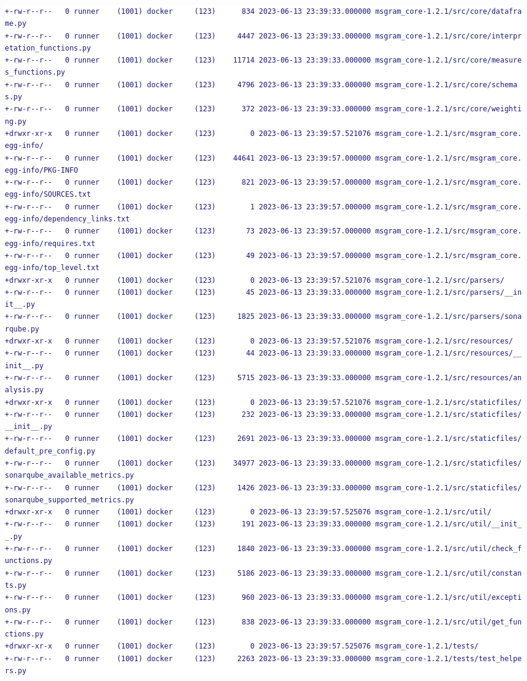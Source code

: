 ```diff
+-rw-r--r--   0 runner    (1001) docker     (123)      834 2023-06-13 23:39:33.000000 msgram_core-1.2.1/src/core/dataframe.py
+-rw-r--r--   0 runner    (1001) docker     (123)     4447 2023-06-13 23:39:33.000000 msgram_core-1.2.1/src/core/interpretation_functions.py
+-rw-r--r--   0 runner    (1001) docker     (123)    11714 2023-06-13 23:39:33.000000 msgram_core-1.2.1/src/core/measures_functions.py
+-rw-r--r--   0 runner    (1001) docker     (123)     4796 2023-06-13 23:39:33.000000 msgram_core-1.2.1/src/core/schemas.py
+-rw-r--r--   0 runner    (1001) docker     (123)      372 2023-06-13 23:39:33.000000 msgram_core-1.2.1/src/core/weighting.py
+drwxr-xr-x   0 runner    (1001) docker     (123)        0 2023-06-13 23:39:57.521076 msgram_core-1.2.1/src/msgram_core.egg-info/
+-rw-r--r--   0 runner    (1001) docker     (123)    44641 2023-06-13 23:39:57.000000 msgram_core-1.2.1/src/msgram_core.egg-info/PKG-INFO
+-rw-r--r--   0 runner    (1001) docker     (123)      821 2023-06-13 23:39:57.000000 msgram_core-1.2.1/src/msgram_core.egg-info/SOURCES.txt
+-rw-r--r--   0 runner    (1001) docker     (123)        1 2023-06-13 23:39:57.000000 msgram_core-1.2.1/src/msgram_core.egg-info/dependency_links.txt
+-rw-r--r--   0 runner    (1001) docker     (123)       73 2023-06-13 23:39:57.000000 msgram_core-1.2.1/src/msgram_core.egg-info/requires.txt
+-rw-r--r--   0 runner    (1001) docker     (123)       49 2023-06-13 23:39:57.000000 msgram_core-1.2.1/src/msgram_core.egg-info/top_level.txt
+drwxr-xr-x   0 runner    (1001) docker     (123)        0 2023-06-13 23:39:57.521076 msgram_core-1.2.1/src/parsers/
+-rw-r--r--   0 runner    (1001) docker     (123)       45 2023-06-13 23:39:33.000000 msgram_core-1.2.1/src/parsers/__init__.py
+-rw-r--r--   0 runner    (1001) docker     (123)     1825 2023-06-13 23:39:33.000000 msgram_core-1.2.1/src/parsers/sonarqube.py
+drwxr-xr-x   0 runner    (1001) docker     (123)        0 2023-06-13 23:39:57.521076 msgram_core-1.2.1/src/resources/
+-rw-r--r--   0 runner    (1001) docker     (123)       44 2023-06-13 23:39:33.000000 msgram_core-1.2.1/src/resources/__init__.py
+-rw-r--r--   0 runner    (1001) docker     (123)     5715 2023-06-13 23:39:33.000000 msgram_core-1.2.1/src/resources/analysis.py
+drwxr-xr-x   0 runner    (1001) docker     (123)        0 2023-06-13 23:39:57.521076 msgram_core-1.2.1/src/staticfiles/
+-rw-r--r--   0 runner    (1001) docker     (123)      232 2023-06-13 23:39:33.000000 msgram_core-1.2.1/src/staticfiles/__init__.py
+-rw-r--r--   0 runner    (1001) docker     (123)     2691 2023-06-13 23:39:33.000000 msgram_core-1.2.1/src/staticfiles/default_pre_config.py
+-rw-r--r--   0 runner    (1001) docker     (123)    34977 2023-06-13 23:39:33.000000 msgram_core-1.2.1/src/staticfiles/sonarqube_available_metrics.py
+-rw-r--r--   0 runner    (1001) docker     (123)     1426 2023-06-13 23:39:33.000000 msgram_core-1.2.1/src/staticfiles/sonarqube_supported_metrics.py
+drwxr-xr-x   0 runner    (1001) docker     (123)        0 2023-06-13 23:39:57.525076 msgram_core-1.2.1/src/util/
+-rw-r--r--   0 runner    (1001) docker     (123)      191 2023-06-13 23:39:33.000000 msgram_core-1.2.1/src/util/__init__.py
+-rw-r--r--   0 runner    (1001) docker     (123)     1840 2023-06-13 23:39:33.000000 msgram_core-1.2.1/src/util/check_functions.py
+-rw-r--r--   0 runner    (1001) docker     (123)     5186 2023-06-13 23:39:33.000000 msgram_core-1.2.1/src/util/constants.py
+-rw-r--r--   0 runner    (1001) docker     (123)      960 2023-06-13 23:39:33.000000 msgram_core-1.2.1/src/util/exceptions.py
+-rw-r--r--   0 runner    (1001) docker     (123)      838 2023-06-13 23:39:33.000000 msgram_core-1.2.1/src/util/get_functions.py
+drwxr-xr-x   0 runner    (1001) docker     (123)        0 2023-06-13 23:39:57.525076 msgram_core-1.2.1/tests/
+-rw-r--r--   0 runner    (1001) docker     (123)     2263 2023-06-13 23:39:33.000000 msgram_core-1.2.1/tests/test_helpers.py
```
